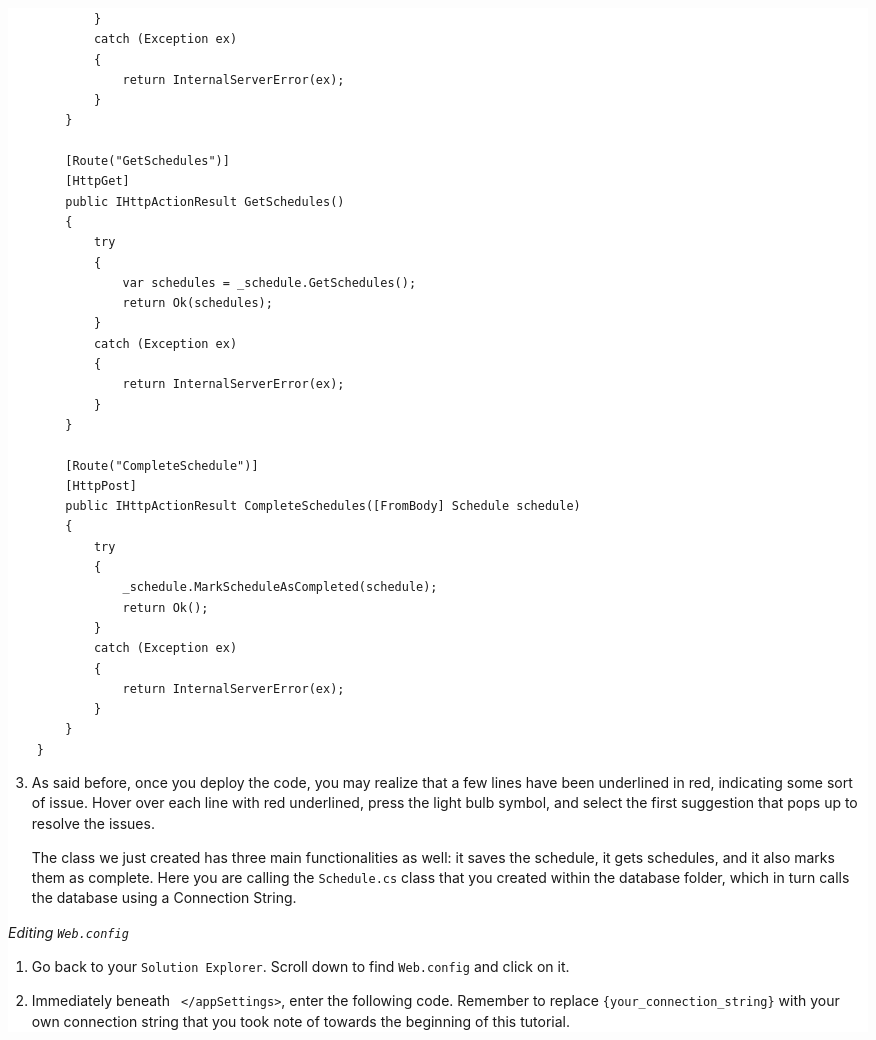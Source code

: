    ```
               }
               catch (Exception ex)
               {
                   return InternalServerError(ex);
               }
           }
   
           [Route("GetSchedules")]
           [HttpGet]
           public IHttpActionResult GetSchedules()
           {
               try
               {
                   var schedules = _schedule.GetSchedules();
                   return Ok(schedules);
               }
               catch (Exception ex)
               {
                   return InternalServerError(ex);
               }
           }
   
           [Route("CompleteSchedule")]
           [HttpPost]
           public IHttpActionResult CompleteSchedules([FromBody] Schedule schedule)
           {
               try
               {
                   _schedule.MarkScheduleAsCompleted(schedule);
                   return Ok();
               }
               catch (Exception ex)
               {
                   return InternalServerError(ex);
               }
           }
       }
   ```

3. As said before, once you deploy the code, you may realize that a few lines have been underlined in red, indicating some sort of issue. Hover over each line with red underlined, press the light bulb symbol, and select the first suggestion that pops up to resolve the issues. 

   The class we just created has three main functionalities as well: it saves the schedule, it gets schedules, and it also marks them as complete. Here you are calling the `Schedule.cs` class that you created within the database folder, which in turn calls the database using a Connection String.


*Editing `Web.config`*

1. Go back to your `Solution Explorer`. Scroll down to find `Web.config` and click on it. 

2. Immediately beneath ` </appSettings>`, enter the following code. Remember to replace `{your_connection_string}` with your own connection string that you took note of towards the beginning of this tutorial. 
